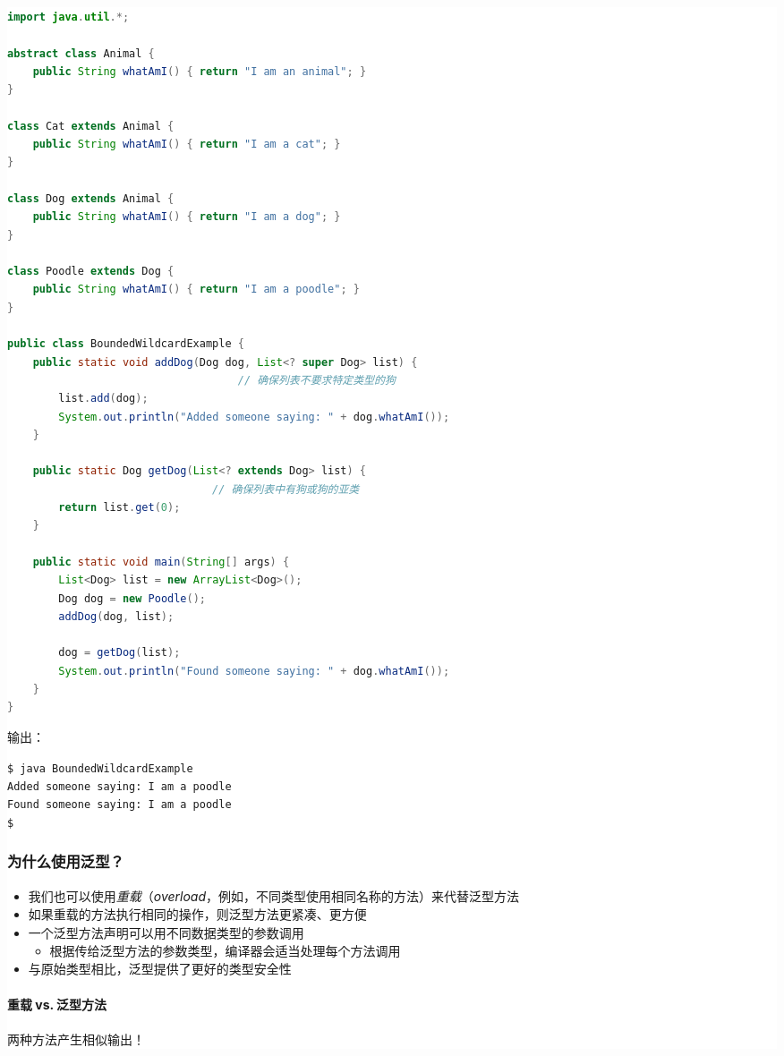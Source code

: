 ```java
import java.util.*;

abstract class Animal {
    public String whatAmI() { return "I am an animal"; }
}

class Cat extends Animal {
    public String whatAmI() { return "I am a cat"; }
}

class Dog extends Animal {
    public String whatAmI() { return "I am a dog"; }
}

class Poodle extends Dog {
    public String whatAmI() { return "I am a poodle"; }
}

public class BoundedWildcardExample {
    public static void addDog(Dog dog, List<? super Dog> list) {
                                    // 确保列表不要求特定类型的狗
        list.add(dog);
        System.out.println("Added someone saying: " + dog.whatAmI());
    }

    public static Dog getDog(List<? extends Dog> list) {
                                // 确保列表中有狗或狗的亚类
        return list.get(0);
    }

    public static void main(String[] args) {
        List<Dog> list = new ArrayList<Dog>();
        Dog dog = new Poodle();
        addDog(dog, list);

        dog = getDog(list);
        System.out.println("Found someone saying: " + dog.whatAmI());
    }
}
```
输出：  
```
$ java BoundedWildcardExample
Added someone saying: I am a poodle
Found someone saying: I am a poodle
$
```

### 为什么使用泛型？  
- 我们也可以使用*重载*（*overload*，例如，不同类型使用相同名称的方法）来代替泛型方法  
- 如果重载的方法执行相同的操作，则泛型方法更紧凑、更方便  
- 一个泛型方法声明可以用不同数据类型的参数调用  
    - 根据传给泛型方法的参数类型，编译器会适当处理每个方法调用  
- 与原始类型相比，泛型提供了更好的类型安全性  
#### 重载 vs. 泛型方法  
两种方法产生相似输出！  
